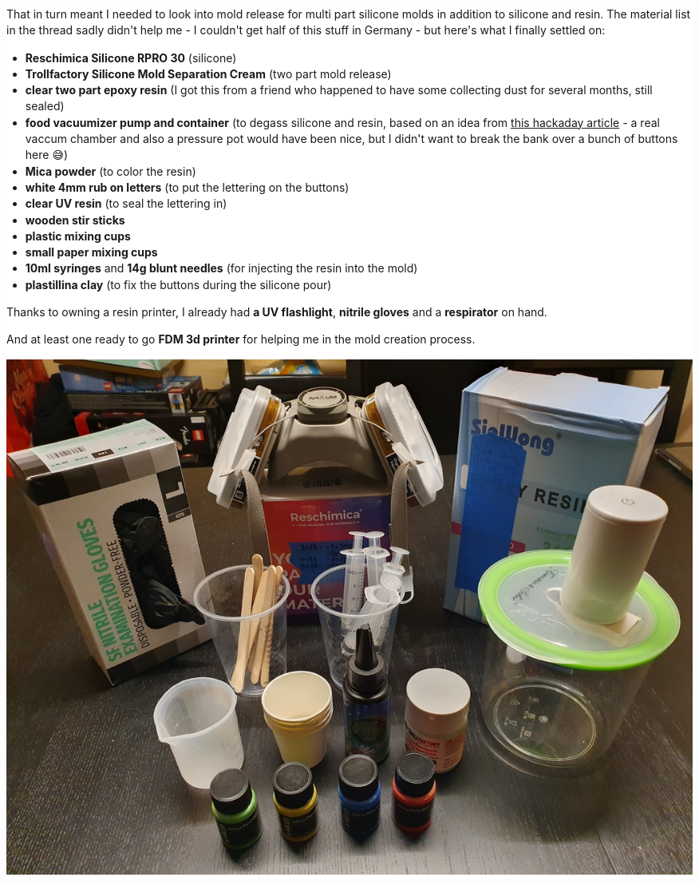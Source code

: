That in turn meant I needed to look into mold release for multi part silicone molds in addition to silicone and resin. The 
material list in the thread sadly didn't help me - I couldn't get half of this stuff in Germany - but here's what I finally settled on:

- **Reschimica Silicone RPRO 30** (silicone)
- **Trollfactory Silicone Mold Separation Cream** (two part mold release)
- **clear two part epoxy resin** (I got this from a friend who happened to have some collecting dust for several months, still sealed)
- **food vacuumizer pump and container** (to degass silicone and resin, based on an idea from [this hackaday article](https://hackaday.com/2019/12/19/degassing-epoxy-resin-on-the-very-cheap/) - a real vaccum chamber and also a pressure pot would have been nice, but I didn't want to break the bank over a bunch of buttons here 😅)
- **Mica powder** (to color the resin)
- **white 4mm rub on letters** (to put the lettering on the buttons)
- **clear UV resin** (to seal the lettering in)
- **wooden stir sticks**
- **plastic mixing cups**
- **small paper mixing cups**
- **10ml syringes** and **14g blunt needles** (for injecting the resin into the mold)
- **plastillina clay** (to fix the buttons during the silicone pour)

Thanks to owning a resin printer, I already had **a UV flashlight**, **nitrile gloves** and a **respirator** on hand. 

And at least one ready to go **FDM 3d printer** for helping me in the mold creation process.

![Most of the materials and tools that I used for this project, as mentioned above.](./materials.jpg)
